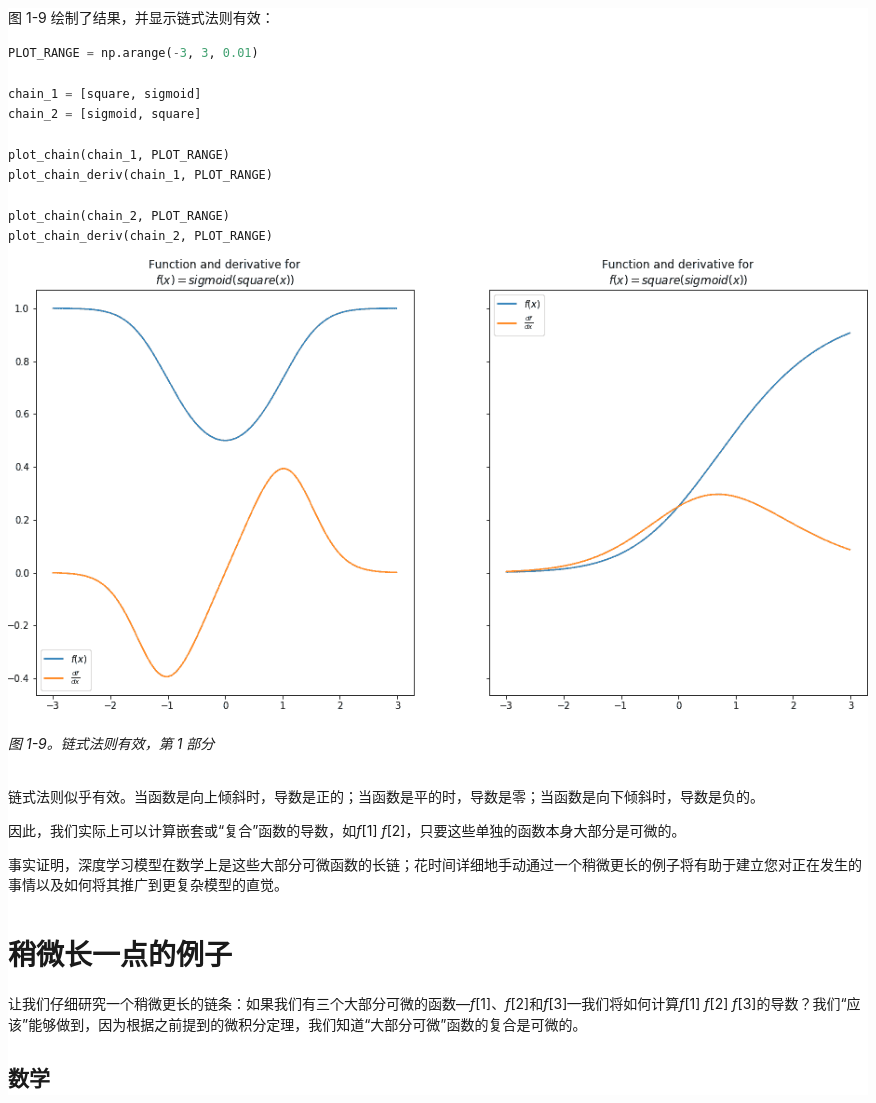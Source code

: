 图 1-9 绘制了结果，并显示链式法则有效：

```py
PLOT_RANGE = np.arange(-3, 3, 0.01)

chain_1 = [square, sigmoid]
chain_2 = [sigmoid, square]

plot_chain(chain_1, PLOT_RANGE)
plot_chain_deriv(chain_1, PLOT_RANGE)

plot_chain(chain_2, PLOT_RANGE)
plot_chain_deriv(chain_2, PLOT_RANGE)
```

![链式法则示例](img/dlfs_0109.png)

###### 图 1-9。链式法则有效，第 1 部分

链式法则似乎有效。当函数是向上倾斜时，导数是正的；当函数是平的时，导数是零；当函数是向下倾斜时，导数是负的。

因此，我们实际上可以计算嵌套或“复合”函数的导数，如*f*[1] *f*[2]，只要这些单独的函数本身大部分是可微的。

事实证明，深度学习模型在数学上是这些大部分可微函数的长链；花时间详细地手动通过一个稍微更长的例子将有助于建立您对正在发生的事情以及如何将其推广到更复杂模型的直觉。

# 稍微长一点的例子

让我们仔细研究一个稍微更长的链条：如果我们有三个大部分可微的函数—*f*[1]、*f*[2]和*f*[3]—我们将如何计算*f*[1] *f*[2] *f*[3]的导数？我们“应该”能够做到，因为根据之前提到的微积分定理，我们知道“大部分可微”函数的复合是可微的。

## 数学
